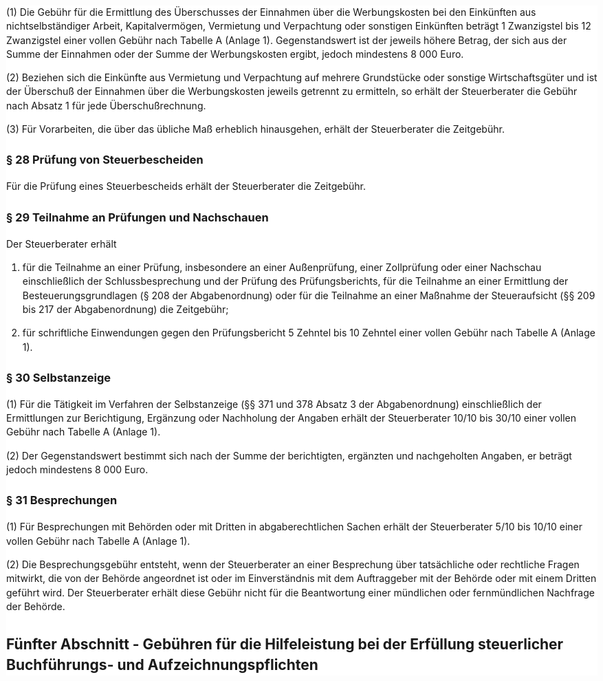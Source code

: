 (1) Die Gebühr für die Ermittlung des Überschusses der Einnahmen über die Werbungskosten bei den Einkünften aus nichtselbständiger Arbeit, Kapitalvermögen, Vermietung und Verpachtung oder sonstigen Einkünften beträgt 1 Zwanzigstel bis 12 Zwanzigstel einer vollen Gebühr nach Tabelle A (Anlage 1). Gegenstandswert ist der jeweils höhere Betrag, der sich aus der Summe der Einnahmen oder der Summe der Werbungskosten ergibt, jedoch mindestens 8 000 Euro.

(2) Beziehen sich die Einkünfte aus Vermietung und Verpachtung auf mehrere Grundstücke oder sonstige Wirtschaftsgüter und ist der Überschuß der Einnahmen über die Werbungskosten jeweils getrennt zu ermitteln, so erhält der Steuerberater die Gebühr nach Absatz 1 für jede Überschußrechnung.

(3) Für Vorarbeiten, die über das übliche Maß erheblich hinausgehen, erhält der Steuerberater die Zeitgebühr.


### § 28 Prüfung von Steuerbescheiden

Für die Prüfung eines Steuerbescheids erhält der Steuerberater die Zeitgebühr.


### § 29 Teilnahme an Prüfungen und Nachschauen

Der Steuerberater erhält

1.  für die Teilnahme an einer Prüfung, insbesondere an einer Außenprüfung, einer Zollprüfung oder einer Nachschau einschließlich der Schlussbesprechung und der Prüfung des Prüfungsberichts, für die Teilnahme an einer Ermittlung der Besteuerungsgrundlagen (§ 208 der Abgabenordnung) oder für die Teilnahme an einer Maßnahme der Steueraufsicht (§§ 209 bis 217 der Abgabenordnung) die Zeitgebühr;


2.  für schriftliche Einwendungen gegen den Prüfungsbericht 5 Zehntel bis 10 Zehntel einer vollen Gebühr nach Tabelle A (Anlage 1).





### § 30 Selbstanzeige

(1) Für die Tätigkeit im Verfahren der Selbstanzeige (§§ 371 und 378 Absatz 3 der Abgabenordnung) einschließlich der Ermittlungen zur Berichtigung, Ergänzung oder Nachholung der Angaben erhält der Steuerberater 10/10 bis 30/10 einer vollen Gebühr nach Tabelle A (Anlage 1).

(2) Der Gegenstandswert bestimmt sich nach der Summe der berichtigten, ergänzten und nachgeholten Angaben, er beträgt jedoch mindestens 8 000 Euro.


### § 31 Besprechungen

(1) Für Besprechungen mit Behörden oder mit Dritten in abgaberechtlichen Sachen erhält der Steuerberater 5/10 bis 10/10 einer vollen Gebühr nach Tabelle A (Anlage 1).

(2) Die Besprechungsgebühr entsteht, wenn der Steuerberater an einer Besprechung über tatsächliche oder rechtliche Fragen mitwirkt, die von der Behörde angeordnet ist oder im Einverständnis mit dem Auftraggeber mit der Behörde oder mit einem Dritten geführt wird. Der Steuerberater erhält diese Gebühr nicht für die Beantwortung einer mündlichen oder fernmündlichen Nachfrage der Behörde.


## Fünfter Abschnitt - Gebühren für die Hilfeleistung bei der Erfüllung steuerlicher Buchführungs- und Aufzeichnungspflichten
